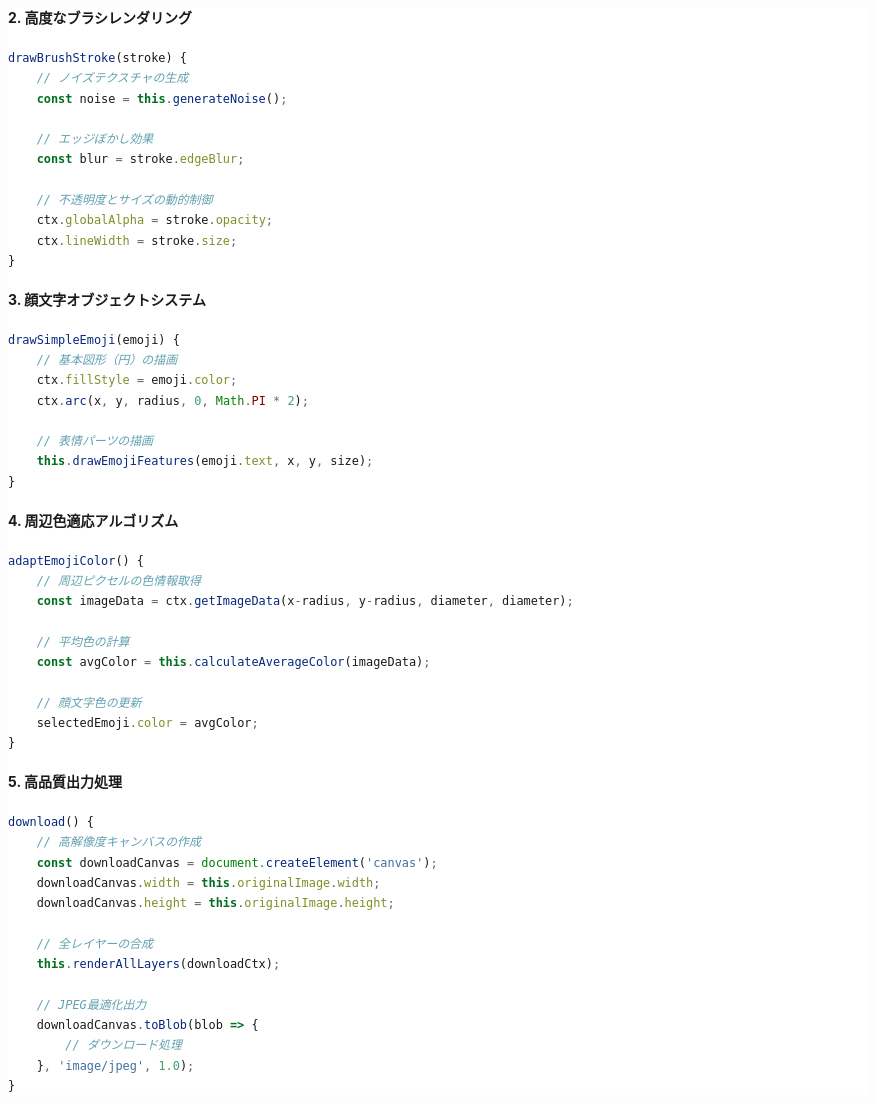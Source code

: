 #### 2. **高度なブラシレンダリング**
```javascript
drawBrushStroke(stroke) {
    // ノイズテクスチャの生成
    const noise = this.generateNoise();
    
    // エッジぼかし効果
    const blur = stroke.edgeBlur;
    
    // 不透明度とサイズの動的制御
    ctx.globalAlpha = stroke.opacity;
    ctx.lineWidth = stroke.size;
}
```

#### 3. **顔文字オブジェクトシステム**
```javascript
drawSimpleEmoji(emoji) {
    // 基本図形（円）の描画
    ctx.fillStyle = emoji.color;
    ctx.arc(x, y, radius, 0, Math.PI * 2);
    
    // 表情パーツの描画
    this.drawEmojiFeatures(emoji.text, x, y, size);
}
```

#### 4. **周辺色適応アルゴリズム**
```javascript
adaptEmojiColor() {
    // 周辺ピクセルの色情報取得
    const imageData = ctx.getImageData(x-radius, y-radius, diameter, diameter);
    
    // 平均色の計算
    const avgColor = this.calculateAverageColor(imageData);
    
    // 顔文字色の更新
    selectedEmoji.color = avgColor;
}
```

#### 5. **高品質出力処理**
```javascript
download() {
    // 高解像度キャンバスの作成
    const downloadCanvas = document.createElement('canvas');
    downloadCanvas.width = this.originalImage.width;
    downloadCanvas.height = this.originalImage.height;
    
    // 全レイヤーの合成
    this.renderAllLayers(downloadCtx);
    
    // JPEG最適化出力
    downloadCanvas.toBlob(blob => {
        // ダウンロード処理
    }, 'image/jpeg', 1.0);
}
```
